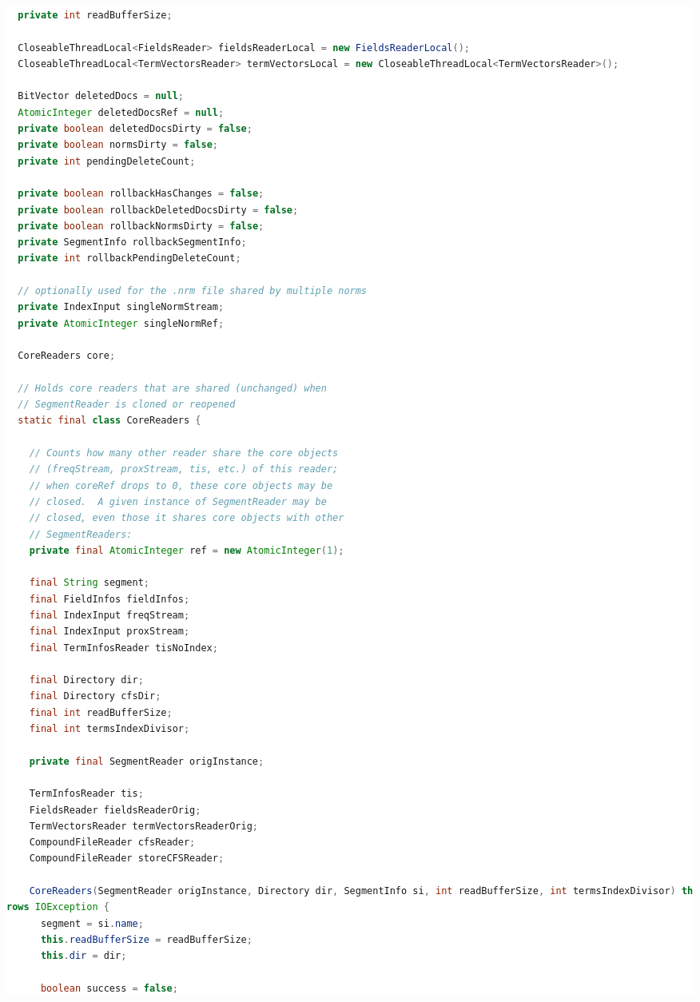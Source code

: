 ```java
  private int readBufferSize;

  CloseableThreadLocal<FieldsReader> fieldsReaderLocal = new FieldsReaderLocal();
  CloseableThreadLocal<TermVectorsReader> termVectorsLocal = new CloseableThreadLocal<TermVectorsReader>();

  BitVector deletedDocs = null;
  AtomicInteger deletedDocsRef = null;
  private boolean deletedDocsDirty = false;
  private boolean normsDirty = false;
  private int pendingDeleteCount;

  private boolean rollbackHasChanges = false;
  private boolean rollbackDeletedDocsDirty = false;
  private boolean rollbackNormsDirty = false;
  private SegmentInfo rollbackSegmentInfo;
  private int rollbackPendingDeleteCount;

  // optionally used for the .nrm file shared by multiple norms
  private IndexInput singleNormStream;
  private AtomicInteger singleNormRef;

  CoreReaders core;

  // Holds core readers that are shared (unchanged) when
  // SegmentReader is cloned or reopened
  static final class CoreReaders {

    // Counts how many other reader share the core objects
    // (freqStream, proxStream, tis, etc.) of this reader;
    // when coreRef drops to 0, these core objects may be
    // closed.  A given instance of SegmentReader may be
    // closed, even those it shares core objects with other
    // SegmentReaders:
    private final AtomicInteger ref = new AtomicInteger(1);

    final String segment;
    final FieldInfos fieldInfos;
    final IndexInput freqStream;
    final IndexInput proxStream;
    final TermInfosReader tisNoIndex;

    final Directory dir;
    final Directory cfsDir;
    final int readBufferSize;
    final int termsIndexDivisor;

    private final SegmentReader origInstance;

    TermInfosReader tis;
    FieldsReader fieldsReaderOrig;
    TermVectorsReader termVectorsReaderOrig;
    CompoundFileReader cfsReader;
    CompoundFileReader storeCFSReader;

    CoreReaders(SegmentReader origInstance, Directory dir, SegmentInfo si, int readBufferSize, int termsIndexDivisor) throws IOException {
      segment = si.name;
      this.readBufferSize = readBufferSize;
      this.dir = dir;

      boolean success = false;

```